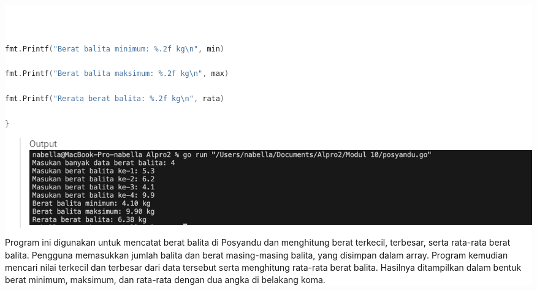 ```go

  

fmt.Printf("Berat balita minimum: %.2f kg\n", min)

fmt.Printf("Berat balita maksimum: %.2f kg\n", max)

fmt.Printf("Rerata berat balita: %.2f kg\n", rata)

}
```

> Output
> ![](output/soal3.png)

Program ini digunakan untuk mencatat berat balita di Posyandu dan menghitung berat terkecil, terbesar, serta rata-rata berat balita. Pengguna memasukkan jumlah balita dan berat masing-masing balita, yang disimpan dalam array. Program kemudian mencari nilai terkecil dan terbesar dari data tersebut serta menghitung rata-rata berat balita. Hasilnya ditampilkan dalam bentuk berat minimum, maksimum, dan rata-rata dengan dua angka di belakang koma.